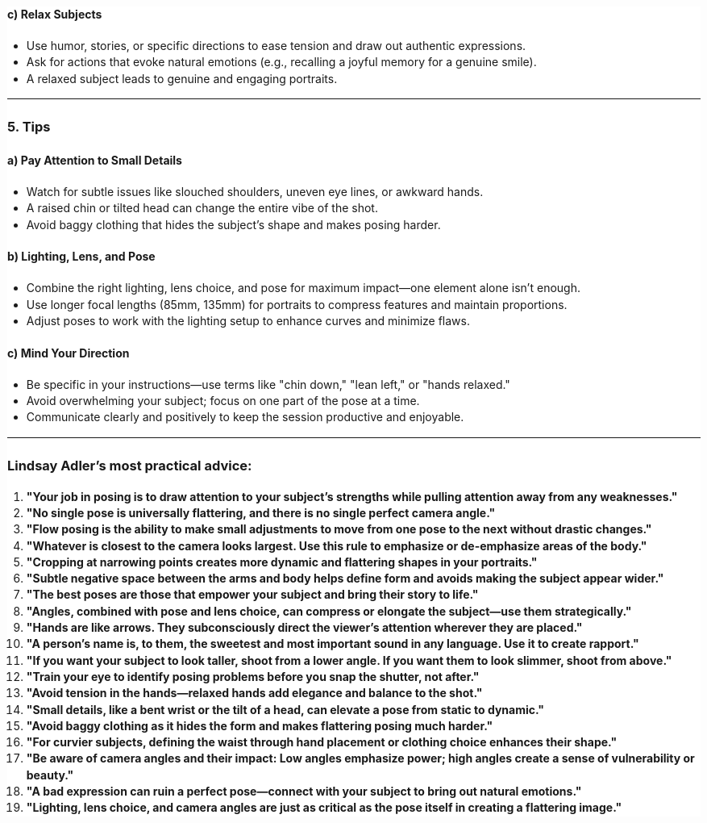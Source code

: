 #### c) **Relax Subjects**  
- Use humor, stories, or specific directions to ease tension and draw out authentic expressions.  
- Ask for actions that evoke natural emotions (e.g., recalling a joyful memory for a genuine smile).  
- A relaxed subject leads to genuine and engaging portraits.  

---

### **5. Tips**  
#### a) **Pay Attention to Small Details**  
- Watch for subtle issues like slouched shoulders, uneven eye lines, or awkward hands.  
- A raised chin or tilted head can change the entire vibe of the shot.  
- Avoid baggy clothing that hides the subject’s shape and makes posing harder.  

#### b) **Lighting, Lens, and Pose**  
- Combine the right lighting, lens choice, and pose for maximum impact—one element alone isn’t enough.  
- Use longer focal lengths (85mm, 135mm) for portraits to compress features and maintain proportions.  
- Adjust poses to work with the lighting setup to enhance curves and minimize flaws.  

#### c) **Mind Your Direction**  
- Be specific in your instructions—use terms like "chin down," "lean left," or "hands relaxed."  
- Avoid overwhelming your subject; focus on one part of the pose at a time.  
- Communicate clearly and positively to keep the session productive and enjoyable.  

---


### Lindsay Adler’s most practical advice:

1. **"Your job in posing is to draw attention to your subject’s strengths while pulling attention away from any weaknesses."**  
2. **"No single pose is universally flattering, and there is no single perfect camera angle."**  
3. **"Flow posing is the ability to make small adjustments to move from one pose to the next without drastic changes."**  
4. **"Whatever is closest to the camera looks largest. Use this rule to emphasize or de-emphasize areas of the body."**  
5. **"Cropping at narrowing points creates more dynamic and flattering shapes in your portraits."**  
6. **"Subtle negative space between the arms and body helps define form and avoids making the subject appear wider."**  
7. **"The best poses are those that empower your subject and bring their story to life."**  
8. **"Angles, combined with pose and lens choice, can compress or elongate the subject—use them strategically."**  
9. **"Hands are like arrows. They subconsciously direct the viewer’s attention wherever they are placed."**  
10. **"A person’s name is, to them, the sweetest and most important sound in any language. Use it to create rapport."**  
11. **"If you want your subject to look taller, shoot from a lower angle. If you want them to look slimmer, shoot from above."**  
12. **"Train your eye to identify posing problems before you snap the shutter, not after."**  
13. **"Avoid tension in the hands—relaxed hands add elegance and balance to the shot."**  
14. **"Small details, like a bent wrist or the tilt of a head, can elevate a pose from static to dynamic."**  
15. **"Avoid baggy clothing as it hides the form and makes flattering posing much harder."**  
16. **"For curvier subjects, defining the waist through hand placement or clothing choice enhances their shape."**  
17. **"Be aware of camera angles and their impact: Low angles emphasize power; high angles create a sense of vulnerability or beauty."**  
18. **"A bad expression can ruin a perfect pose—connect with your subject to bring out natural emotions."**  
19. **"Lighting, lens choice, and camera angles are just as critical as the pose itself in creating a flattering image."**  